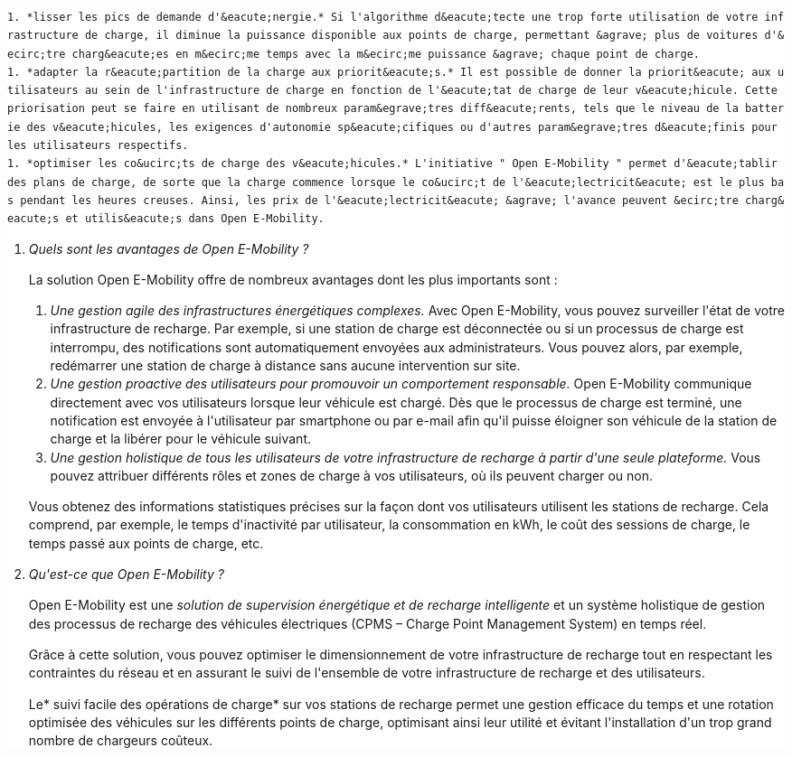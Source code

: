 	1. *lisser les pics de demande d'&eacute;nergie.* Si l'algorithme d&eacute;tecte une trop forte utilisation de votre infrastructure de charge, il diminue la puissance disponible aux points de charge, permettant &agrave; plus de voitures d'&ecirc;tre charg&eacute;es en m&ecirc;me temps avec la m&ecirc;me puissance &agrave; chaque point de charge.
	1. *adapter la r&eacute;partition de la charge aux priorit&eacute;s.* Il est possible de donner la priorit&eacute; aux utilisateurs au sein de l'infrastructure de charge en fonction de l'&eacute;tat de charge de leur v&eacute;hicule. Cette priorisation peut se faire en utilisant de nombreux param&egrave;tres diff&eacute;rents, tels que le niveau de la batterie des v&eacute;hicules, les exigences d'autonomie sp&eacute;cifiques ou d'autres param&egrave;tres d&eacute;finis pour les utilisateurs respectifs.
	1. *optimiser les co&ucirc;ts de charge des v&eacute;hicules.* L'initiative " Open E-Mobility " permet d'&eacute;tablir des plans de charge, de sorte que la charge commence lorsque le co&ucirc;t de l'&eacute;lectricit&eacute; est le plus bas pendant les heures creuses. Ainsi, les prix de l'&eacute;lectricit&eacute; &agrave; l'avance peuvent &ecirc;tre charg&eacute;s et utilis&eacute;s dans Open E-Mobility.


1. _Quels sont les avantages de Open E-Mobility ?_

	La solution Open E-Mobility offre de nombreux avantages dont les plus importants sont :

	1. *Une gestion agile des infrastructures &eacute;nerg&eacute;tiques complexes.* Avec Open E-Mobility, vous pouvez surveiller l'&eacute;tat de votre infrastructure de recharge. Par exemple, si une station de charge est d&eacute;connect&eacute;e ou si un processus de charge est interrompu, des notifications sont automatiquement envoy&eacute;es aux administrateurs. Vous pouvez alors, par exemple, red&eacute;marrer une station de charge &agrave; distance sans aucune intervention sur site.
	1. *Une gestion proactive des utilisateurs pour promouvoir un comportement responsable.* Open E-Mobility communique directement avec vos utilisateurs lorsque leur v&eacute;hicule est charg&eacute;. D&egrave;s que le processus de charge est termin&eacute;, une notification est envoy&eacute;e &agrave; l'utilisateur par smartphone ou par e-mail afin qu'il puisse &eacute;loigner son v&eacute;hicule de la station de charge et la lib&eacute;rer pour le v&eacute;hicule suivant.
	1. *Une gestion holistique de tous les utilisateurs de votre infrastructure de recharge &agrave; partir d'une seule plateforme.* Vous pouvez attribuer diff&eacute;rents r&ocirc;les et zones de charge &agrave; vos utilisateurs, o&ugrave; ils peuvent charger ou non.

	Vous obtenez des informations statistiques pr&eacute;cises sur la fa&ccedil;on dont vos utilisateurs utilisent les stations de recharge. Cela comprend, par exemple, le temps d'inactivit&eacute; par utilisateur, la consommation en kWh, le co&ucirc;t des sessions de charge, le temps pass&eacute; aux points de charge, etc.


1. _Qu'est-ce que Open E-Mobility ?_

	Open E-Mobility est une *solution de supervision &eacute;nerg&eacute;tique et de recharge intelligente* et un syst&egrave;me holistique de gestion des processus de recharge des v&eacute;hicules &eacute;lectriques (CPMS &ndash; Charge Point Management System) en temps r&eacute;el.

	Gr&acirc;ce &agrave; cette solution, vous pouvez optimiser le dimensionnement de votre infrastructure de recharge tout en respectant les contraintes du r&eacute;seau et en assurant le suivi de l'ensemble de votre infrastructure de recharge et des utilisateurs.

	Le* suivi facile des op&eacute;rations de charge* sur vos stations de recharge permet une gestion efficace du temps et une rotation optimis&eacute;e des v&eacute;hicules sur les diff&eacute;rents points de charge, optimisant ainsi leur utilit&eacute; et &eacute;vitant l'installation d'un trop grand nombre de chargeurs co&ucirc;teux.
